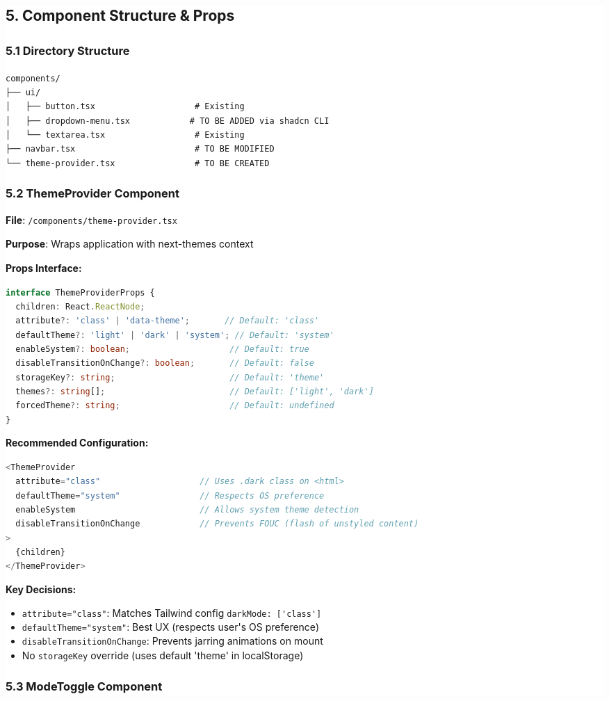 
## 5. Component Structure & Props

### 5.1 Directory Structure

```
components/
├── ui/
│   ├── button.tsx                    # Existing
│   ├── dropdown-menu.tsx            # TO BE ADDED via shadcn CLI
│   └── textarea.tsx                  # Existing
├── navbar.tsx                        # TO BE MODIFIED
└── theme-provider.tsx                # TO BE CREATED
```

### 5.2 ThemeProvider Component

**File**: `/components/theme-provider.tsx`

**Purpose**: Wraps application with next-themes context

**Props Interface:**
```typescript
interface ThemeProviderProps {
  children: React.ReactNode;
  attribute?: 'class' | 'data-theme';       // Default: 'class'
  defaultTheme?: 'light' | 'dark' | 'system'; // Default: 'system'
  enableSystem?: boolean;                    // Default: true
  disableTransitionOnChange?: boolean;       // Default: false
  storageKey?: string;                       // Default: 'theme'
  themes?: string[];                         // Default: ['light', 'dark']
  forcedTheme?: string;                      // Default: undefined
}
```

**Recommended Configuration:**
```typescript
<ThemeProvider
  attribute="class"                    // Uses .dark class on <html>
  defaultTheme="system"                // Respects OS preference
  enableSystem                         // Allows system theme detection
  disableTransitionOnChange            // Prevents FOUC (flash of unstyled content)
>
  {children}
</ThemeProvider>
```

**Key Decisions:**
- `attribute="class"`: Matches Tailwind config `darkMode: ['class']`
- `defaultTheme="system"`: Best UX (respects user's OS preference)
- `disableTransitionOnChange`: Prevents jarring animations on mount
- No `storageKey` override (uses default 'theme' in localStorage)

### 5.3 ModeToggle Component
